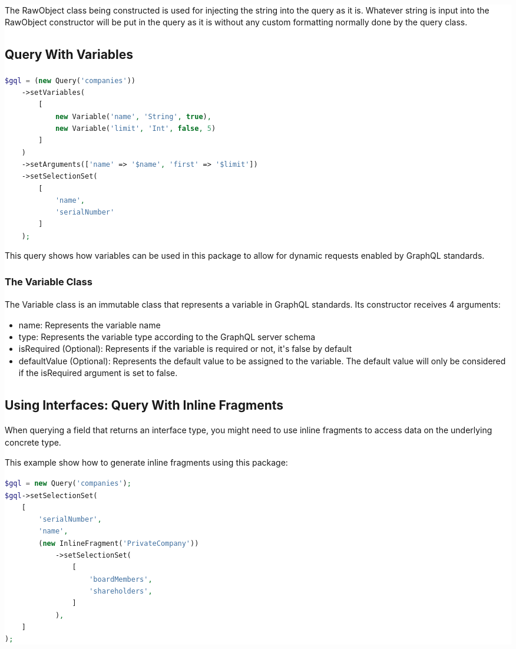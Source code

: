 The RawObject class being constructed is used for injecting the string into the
query as it is. Whatever string is input into the RawObject constructor will be
put in the query as it is without any custom formatting normally done by the
query class.

## Query With Variables

```php
$gql = (new Query('companies'))
    ->setVariables(
        [
            new Variable('name', 'String', true),
            new Variable('limit', 'Int', false, 5)
        ]
    )
    ->setArguments(['name' => '$name', 'first' => '$limit'])
    ->setSelectionSet(
        [
            'name',
            'serialNumber'
        ]
    );
```

This query shows how variables can be used in this package to allow for dynamic
requests enabled by GraphQL standards.

### The Variable Class

The Variable class is an immutable class that represents a variable in GraphQL
standards. Its constructor receives 4 arguments:

- name: Represents the variable name
- type: Represents the variable type according to the GraphQL server schema
- isRequired (Optional): Represents if the variable is required or not, it's
false by default
- defaultValue (Optional): Represents the default value to be assigned to the
variable. The default value will only be considered
if the isRequired argument is set to false.

## Using Interfaces: Query With Inline Fragments

When querying a field that returns an interface type, you might need to use
inline fragments to access data on the underlying concrete type.

This example show how to generate inline fragments using this package:

```php
$gql = new Query('companies');
$gql->setSelectionSet(
    [
        'serialNumber',
        'name',
        (new InlineFragment('PrivateCompany'))
            ->setSelectionSet(
                [
                    'boardMembers',
                    'shareholders',
                ]
            ),
    ]
);
```
